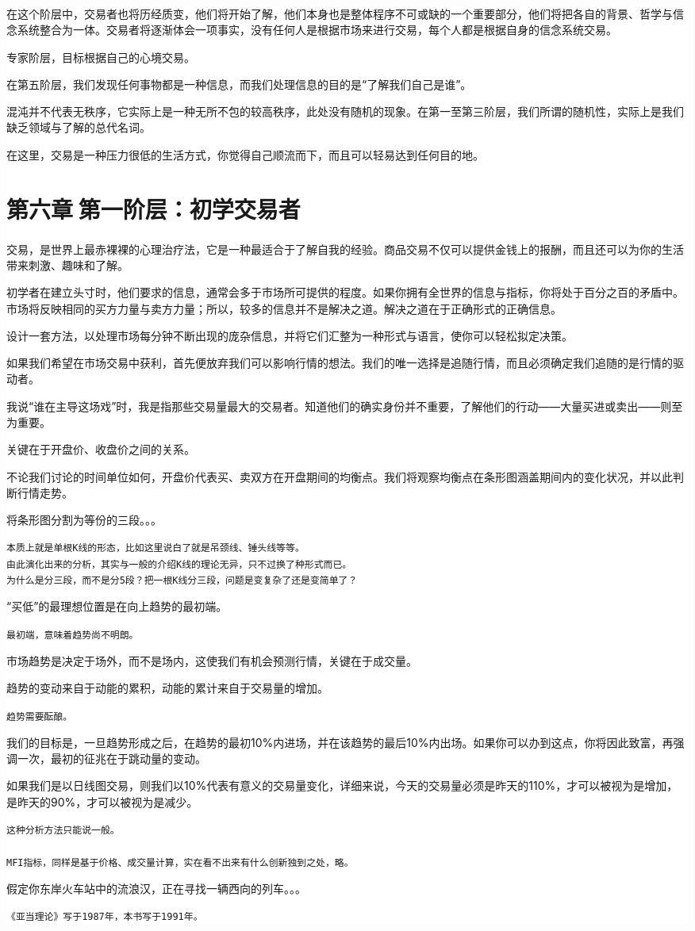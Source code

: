 在这个阶层中，交易者也将历经质变，他们将开始了解，他们本身也是整体程序不可或缺的一个重要部分，他们将把各自的背景、哲学与信念系统整合为一体。交易者将逐渐体会一项事实，没有任何人是根据市场来进行交易，每个人都是根据自身的信念系统交易。


专家阶层，目标根据自己的心境交易。

在第五阶层，我们发现任何事物都是一种信息，而我们处理信息的目的是“了解我们自己是谁”。

混沌并不代表无秩序，它实际上是一种无所不包的较高秩序，此处没有随机的现象。在第一至第三阶层，我们所谓的随机性，实际上是我们缺乏领域与了解的总代名词。

在这里，交易是一种压力很低的生活方式，你觉得自己顺流而下，而且可以轻易达到任何目的地。


# 第六章 第一阶层：初学交易者
交易，是世界上最赤裸裸的心理治疗法，它是一种最适合于了解自我的经验。商品交易不仅可以提供金钱上的报酬，而且还可以为你的生活带来刺激、趣味和了解。

初学者在建立头寸时，他们要求的信息，通常会多于市场所可提供的程度。如果你拥有全世界的信息与指标，你将处于百分之百的矛盾中。市场将反映相同的买方力量与卖方力量；所以，较多的信息并不是解决之道。解决之道在于正确形式的正确信息。

设计一套方法，以处理市场每分钟不断出现的庞杂信息，并将它们汇整为一种形式与语言，使你可以轻松拟定决策。

如果我们希望在市场交易中获利，首先便放弃我们可以影响行情的想法。我们的唯一选择是追随行情，而且必须确定我们追随的是行情的驱动者。

我说“谁在主导这场戏”时，我是指那些交易量最大的交易者。知道他们的确实身份并不重要，了解他们的行动——大量买进或卖出——则至为重要。

关键在于开盘价、收盘价之间的关系。

不论我们讨论的时间单位如何，开盘价代表买、卖双方在开盘期间的均衡点。我们将观察均衡点在条形图涵盖期间内的变化状况，并以此判断行情走势。

将条形图分割为等份的三段。。。
```
本质上就是单根K线的形态，比如这里说白了就是吊颈线、锤头线等等。
由此演化出来的分析，其实与一般的介绍K线的理论无异，只不过换了种形式而已。
为什么是分三段，而不是分5段？把一根K线分三段，问题是变复杂了还是变简单了？
```

“买低”的最理想位置是在向上趋势的最初端。
```
最初端，意味着趋势尚不明朗。
```

市场趋势是决定于场外，而不是场内，这使我们有机会预测行情，关键在于成交量。

趋势的变动来自于动能的累积，动能的累计来自于交易量的增加。
```
趋势需要酝酿。
```

我们的目标是，一旦趋势形成之后，在趋势的最初10%内进场，并在该趋势的最后10%内出场。如果你可以办到这点，你将因此致富，再强调一次，最初的征兆在于跳动量的变动。

如果我们是以日线图交易，则我们以10%代表有意义的交易量变化，详细来说，今天的交易量必须是昨天的110%，才可以被视为是增加，是昨天的90%，才可以被视为是减少。
```
这种分析方法只能说一般。

MFI指标，同样是基于价格、成交量计算，实在看不出来有什么创新独到之处，略。
```

假定你东岸火车站中的流浪汉，正在寻找一辆西向的列车。。。
```
《亚当理论》写于1987年，本书写于1991年。
```
